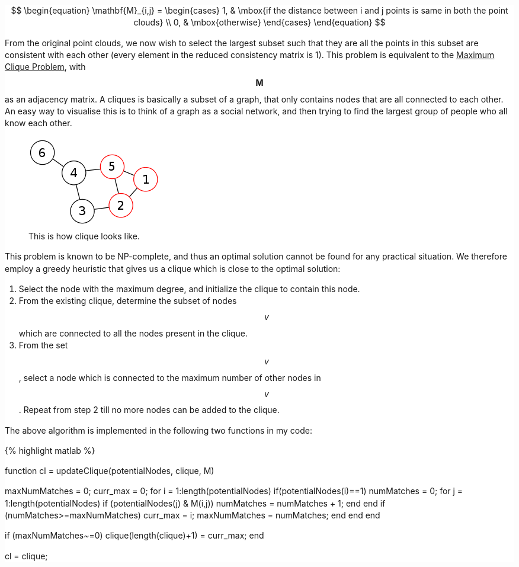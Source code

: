 $$
\begin{equation}
\mathbf{M}_{i,j} = \begin{cases} 1, & \mbox{if the distance between i and j points is same in both the point clouds} \\ 0, & \mbox{otherwise} \end{cases}
\end{equation}
$$

From the original point clouds, we now wish to select the largest subset such that they are all the points in this subset are consistent with each other (every element in the reduced consistency matrix is 1). This problem is equivalent to the [Maximum Clique Problem](http://en.wikipedia.org/wiki/Clique_problem), with $$\mathbf{M}$$ as an adjacency matrix. A cliques is basically a subset of a graph, that only contains nodes that are all connected to each other. An easy way to visualise this is to think of a graph as a social network, and then trying to find the largest group of people who all know each other. 

<figure>
  <img src="/images/clique.png">
  <figcaption>This is how clique looks like.</figcaption>
</figure>


This problem is known to be NP-complete, and thus an optimal solution cannot be found for any practical situation. We therefore employ a greedy heuristic that gives us a clique which is close to the optimal solution:


1. Select the node with the maximum degree, and initialize the clique to contain this node.
2. From the existing clique, determine the subset of nodes $$\mathit{v}$$ which are connected to all the nodes present in the clique.
3. From the set $$\mathit{v}$$, select a node which is connected to the maximum number of other nodes in $$\mathit{v}$$. Repeat from step 2 till no more nodes can be added to the clique.

The above algorithm is implemented in the following two functions in my code:

{% highlight matlab %}

function cl = updateClique(potentialNodes, clique, M)


maxNumMatches = 0;
curr_max = 0;
for i = 1:length(potentialNodes)
    if(potentialNodes(i)==1)
        numMatches = 0;
        for j = 1:length(potentialNodes)
            if (potentialNodes(j) & M(i,j))
                numMatches = numMatches + 1;
            end
        end
        if (numMatches>=maxNumMatches)
            curr_max = i;
            maxNumMatches = numMatches;
        end
    end
end

if (maxNumMatches~=0)
    clique(length(clique)+1) = curr_max;
end

cl = clique;
